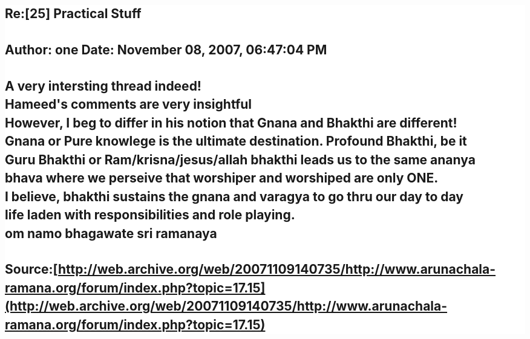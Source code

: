 ## Re:[25] Practical Stuff  
Author: one                 Date: November 08, 2007, 06:47:04 PM  
---  
A very intersting thread indeed!   
Hameed's comments are very insightful   
However, I beg to differ in his notion that Gnana and Bhakthi are different!   
Gnana or Pure knowlege is the ultimate destination. Profound Bhakthi, be it  
Guru Bhakthi or Ram/krisna/jesus/allah bhakthi leads us to the same ananya  
bhava where we perseive that worshiper and worshiped are only ONE.   
I believe, bhakthi sustains the gnana and varagya to go thru our day to day  
life laden with responsibilities and role playing.   
om namo bhagawate sri ramanaya
 ---  
Source:[http://web.archive.org/web/20071109140735/http://www.arunachala-ramana.org/forum/index.php?topic=17.15](http://web.archive.org/web/20071109140735/http://www.arunachala-ramana.org/forum/index.php?topic=17.15)   
---  

